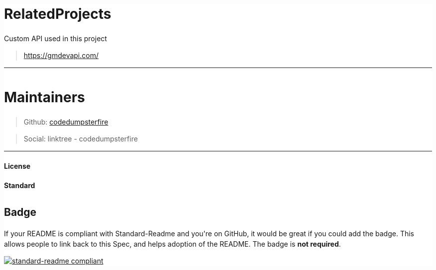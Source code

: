 # RelatedProjects

Custom API used in this project
> https://gmdevapi.com/



---
# Maintainers
>Github: [codedumpsterfire](https://github.com/codedumpsterfire)

> Social: linktree - codedumpsterfire

---

#### License
**Standard**

## Badge

If your README is compliant with Standard-Readme and you're on GitHub, it would be great if you could add the badge. This allows people to link back to this Spec, and helps adoption of the README. The badge is **not required**.

[![standard-readme compliant](https://img.shields.io/badge/readme%20style-standard-brightgreen.svg?style=flat-square)](https://github.com/RichardLitt/standard-readme)

